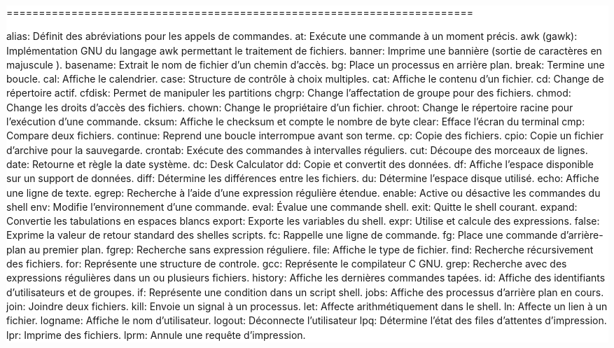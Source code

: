 
========================================================================


alias:      Définit des abréviations pour les appels de commandes.
at:         Exécute une commande à un moment précis.
awk (gawk): Implémentation GNU du langage awk permettant le traitement de fichiers.
banner:     Imprime une bannière (sortie de caractères en majuscule ).
basename:   Extrait le nom de fichier d’un chemin d’accès.
bg:         Place un processus en arrière plan.
break:      Termine une boucle.
cal:        Affiche le calendrier.
case:       Structure de contrôle à choix multiples.
cat:        Affiche le contenu d’un fichier.
cd:         Change de répertoire actif.
cfdisk:     Permet de manipuler les partitions
chgrp:      Change l’affectation de groupe pour des fichiers.
chmod:      Change les droits d’accès des fichiers.
chown:      Change le propriétaire d’un fichier.
chroot:     Change le répertoire racine pour l’exécution d’une commande.
cksum:      Affiche le checksum et compte le nombre de byte
clear:      Efface l’écran du terminal
cmp:        Compare deux fichiers.
continue:   Reprend une boucle interrompue avant son terme.
cp:         Copie des fichiers.
cpio:       Copie un fichier d’archive pour la sauvegarde.
crontab:    Exécute des commandes à intervalles réguliers.
cut:        Découpe des morceaux de lignes.
date:       Retourne et règle la date système.
dc:         Desk Calculator
dd:         Copie et convertit des données.
df:         Affiche l’espace disponible sur un support de données.
diff:       Détermine les différences entre les fichiers.
du:         Détermine l’espace disque utilisé.
echo:       Affiche une ligne de texte.
egrep:      Recherche à l’aide d’une expression régulière étendue.
enable:     Active ou désactive les commandes du shell
env:        Modifie l’environnement d’une commande.
eval:       Évalue une commande shell.
exit:       Quitte le shell courant.
expand:     Convertie les tabulations en espaces blancs
export:     Exporte les variables du shell.
expr:       Utilise et calcule des expressions.
false:      Exprime la valeur de retour standard des shelles scripts.
fc:         Rappelle une ligne de commande.
fg:         Place une commande d’arrière-plan au premier plan.
fgrep:      Recherche sans expression réguliere.
file:       Affiche le type de fichier.
find:       Recherche récursivement des fichiers.
for:        Représente une structure de controle.
gcc:        Représente le compilateur C GNU.
grep:       Recherche avec des expressions régulières dans un ou plusieurs fichiers.
history:    Affiche les dernières commandes tapées.
id:         Affiche des identifiants d’utilisateurs et de groupes.
if:         Représente une condition dans un script shell.
jobs:       Affiche des processus d’arrière plan en cours.
join:       Joindre deux fichiers.
kill:       Envoie un signal à un processus.
let:        Affecte arithmétiquement dans le shell.
ln:         Affecte un lien à un fichier.
logname:    Affiche le nom d’utilisateur.
logout:     Déconnecte l’utilisateur
lpq:        Détermine l’état des files d’attentes d’impression.
lpr:        Imprime des fichiers.
lprm:       Annule une requête d’impression.